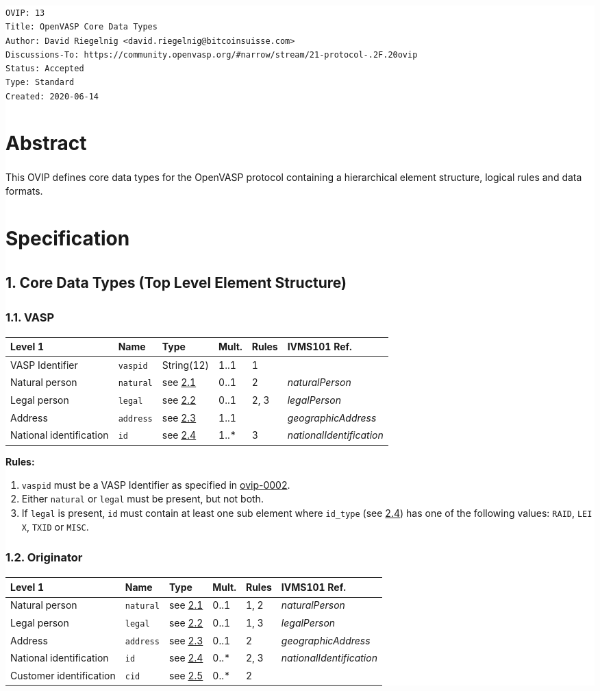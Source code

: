 ```pseudocode
OVIP: 13
Title: OpenVASP Core Data Types
Author: David Riegelnig <david.riegelnig@bitcoinsuisse.com>
Discussions-To: https://community.openvasp.org/#narrow/stream/21-protocol-.2F.20ovip
Status: Accepted
Type: Standard
Created: 2020-06-14
```

# Abstract

This OVIP defines core data types for the OpenVASP protocol containing a hierarchical element structure, logical rules and data formats.

# Specification

## 1. Core Data Types (Top Level Element Structure)

### 1.1. VASP

| Level 1                 | Name      | Type       | Mult. | Rules | IVMS101 Ref.             |
| :---------------------- | :-------- | :--------- | :---- | :---- | :----------------------- |
| VASP Identifier         | `vaspid`  | String(12) | 1..1  | 1     |                          |
| Natural person          | `natural` | see [2.1](https://github.com/OpenVASP/ovips/blob/master/ovip-0013.md#21-natural-person)    | 0..1  | 2     | *naturalPerson*          |
| Legal person            | `legal`   | see [2.2](https://github.com/OpenVASP/ovips/blob/master/ovip-0013.md#22-legal-person)    | 0..1  | 2, 3  | *legalPerson*            |
| Address                 | `address` | see [2.3](https://github.com/OpenVASP/ovips/blob/master/ovip-0013.md#23-address)    | 1..1  |       | *geographicAddress*      |
| National identification | `id`      | see [2.4](https://github.com/OpenVASP/ovips/blob/master/ovip-0013.md#24-national-identification-type)    | 1..*  | 3     | *nationalIdentification* |

**Rules:**

1. `vaspid` must be a VASP Identifier as specified in [ovip-0002](https://github.com/OpenVASP/ovips/blob/master/ovip-0002.md).
2. Either `natural` or `legal` must be present, but not both.
3. If `legal` is present, `id` must contain at least one sub element where `id_type` (see [2.4](https://github.com/OpenVASP/ovips/blob/master/ovip-0013.md#24-national-identification-type)) has one of the following values: `RAID`, `LEIX`, `TXID` or `MISC`.

### 1.2. Originator

| Level 1                 | Name      | Type    | Mult. | Rules | IVMS101 Ref.             |
| :---------------------- | :-------- | :------ | :---- | :---- | :----------------------- |
| Natural person          | `natural` | see [2.1](https://github.com/OpenVASP/ovips/blob/master/ovip-0013.md#21-natural-person) | 0..1  | 1, 2  | *naturalPerson*          |
| Legal person            | `legal`   | see [2.2](https://github.com/OpenVASP/ovips/blob/master/ovip-0013.md#22-legal-person) | 0..1  | 1, 3  | *legalPerson*            |
| Address                 | `address` | see [2.3](https://github.com/OpenVASP/ovips/blob/master/ovip-0013.md#23-address) | 0..1  | 2     | *geographicAddress*      |
| National identification | `id`      | see [2.4](https://github.com/OpenVASP/ovips/blob/master/ovip-0013.md#24-national-identification-type) | 0..*  | 2, 3  | *nationalIdentification* |
| Customer identification | `cid`     | see [2.5](https://github.com/OpenVASP/ovips/blob/master/ovip-0013.md#25-customer-identification-type) | 0..*  | 2     |                          |
